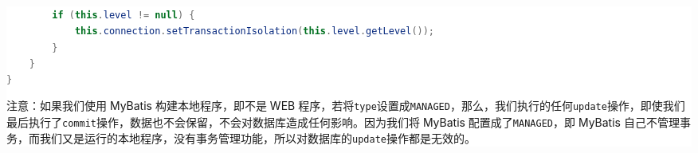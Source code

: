 ```java
        if (this.level != null) {  
            this.connection.setTransactionIsolation(this.level.getLevel());  
        }  
    }
} 
```
注意：如果我们使用 MyBatis 构建本地程序，即不是 WEB 程序，若将`type`设置成`MANAGED`，那么，我们执行的任何`update`操作，即使我们最后执行了`commit`操作，数据也不会保留，不会对数据库造成任何影响。因为我们将 MyBatis 配置成了`MANAGED`，即 MyBatis 自己不管理事务，而我们又是运行的本地程序，没有事务管理功能，所以对数据库的`update`操作都是无效的。
